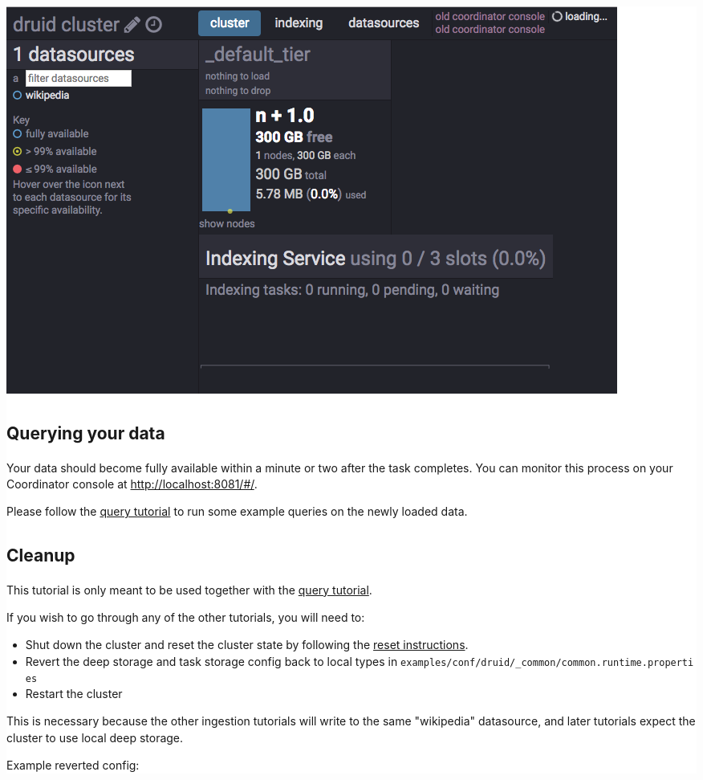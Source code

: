 ![Coordinator console](../tutorials/img/tutorial-batch-01.png "Wikipedia 100% loaded")

## Querying your data

Your data should become fully available within a minute or two after the task completes. You can monitor this process on 
your Coordinator console at [http://localhost:8081/#/](http://localhost:8081/#/).

Please follow the [query tutorial](../tutorial/tutorial-query.html) to run some example queries on the newly loaded data.

## Cleanup

This tutorial is only meant to be used together with the [query tutorial](../tutorial/tutorial-query.html). 

If you wish to go through any of the other tutorials, you will need to:
* Shut down the cluster and reset the cluster state by following the [reset instructions](index.html#resetting-the-cluster).
* Revert the deep storage and task storage config back to local types in `examples/conf/druid/_common/common.runtime.properties`
* Restart the cluster

This is necessary because the other ingestion tutorials will write to the same "wikipedia" datasource, and later tutorials expect the cluster to use local deep storage.

Example reverted config:
